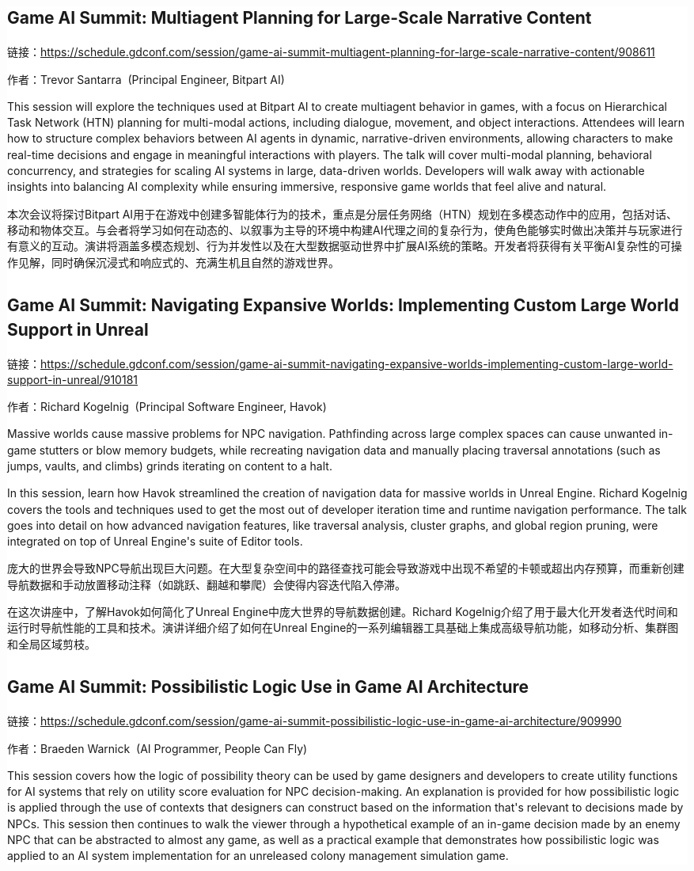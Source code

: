 ## Game AI Summit: Multiagent Planning for Large-Scale Narrative Content

链接：https://schedule.gdconf.com/session/game-ai-summit-multiagent-planning-for-large-scale-narrative-content/908611

作者：Trevor Santarra  (Principal Engineer, Bitpart AI)

This session will explore the techniques used at Bitpart AI to create multiagent behavior in games, with a focus on Hierarchical Task Network (HTN) planning for multi-modal actions, including dialogue, movement, and object interactions. Attendees will learn how to structure complex behaviors between AI agents in dynamic, narrative-driven environments, allowing characters to make real-time decisions and engage in meaningful interactions with players. The talk will cover multi-modal planning, behavioral concurrency, and strategies for scaling AI systems in large, data-driven worlds. Developers will walk away with actionable insights into balancing AI complexity while ensuring immersive, responsive game worlds that feel alive and natural.

本次会议将探讨Bitpart AI用于在游戏中创建多智能体行为的技术，重点是分层任务网络（HTN）规划在多模态动作中的应用，包括对话、移动和物体交互。与会者将学习如何在动态的、以叙事为主导的环境中构建AI代理之间的复杂行为，使角色能够实时做出决策并与玩家进行有意义的互动。演讲将涵盖多模态规划、行为并发性以及在大型数据驱动世界中扩展AI系统的策略。开发者将获得有关平衡AI复杂性的可操作见解，同时确保沉浸式和响应式的、充满生机且自然的游戏世界。

## Game AI Summit: Navigating Expansive Worlds: Implementing Custom Large World Support in Unreal

链接：https://schedule.gdconf.com/session/game-ai-summit-navigating-expansive-worlds-implementing-custom-large-world-support-in-unreal/910181

作者：Richard Kogelnig  (Principal Software Engineer, Havok)

Massive worlds cause massive problems for NPC navigation. Pathfinding across large complex spaces can cause unwanted in-game stutters or blow memory budgets, while recreating navigation data and manually placing traversal annotations (such as jumps, vaults, and climbs) grinds iterating on content to a halt.

In this session, learn how Havok streamlined the creation of navigation data for massive worlds in Unreal Engine. Richard Kogelnig covers the tools and techniques used to get the most out of developer iteration time and runtime navigation performance. The talk goes into detail on how advanced navigation features, like traversal analysis, cluster graphs, and global region pruning, were integrated on top of Unreal Engine's suite of Editor tools.

庞大的世界会导致NPC导航出现巨大问题。在大型复杂空间中的路径查找可能会导致游戏中出现不希望的卡顿或超出内存预算，而重新创建导航数据和手动放置移动注释（如跳跃、翻越和攀爬）会使得内容迭代陷入停滞。

在这次讲座中，了解Havok如何简化了Unreal Engine中庞大世界的导航数据创建。Richard Kogelnig介绍了用于最大化开发者迭代时间和运行时导航性能的工具和技术。演讲详细介绍了如何在Unreal Engine的一系列编辑器工具基础上集成高级导航功能，如移动分析、集群图和全局区域剪枝。

## Game AI Summit: Possibilistic Logic Use in Game AI Architecture

链接：https://schedule.gdconf.com/session/game-ai-summit-possibilistic-logic-use-in-game-ai-architecture/909990

作者：Braeden Warnick  (AI Programmer, People Can Fly)

This session covers how the logic of possibility theory can be used by game designers and developers to create utility functions for AI systems that rely on utility score evaluation for NPC decision-making. An explanation is provided for how possibilistic logic is applied through the use of contexts that designers can construct based on the information that's relevant to decisions made by NPCs. This session then continues to walk the viewer through a hypothetical example of an in-game decision made by an enemy NPC that can be abstracted to almost any game, as well as a practical example that demonstrates how possibilistic logic was applied to an AI system implementation for an unreleased colony management simulation game.
